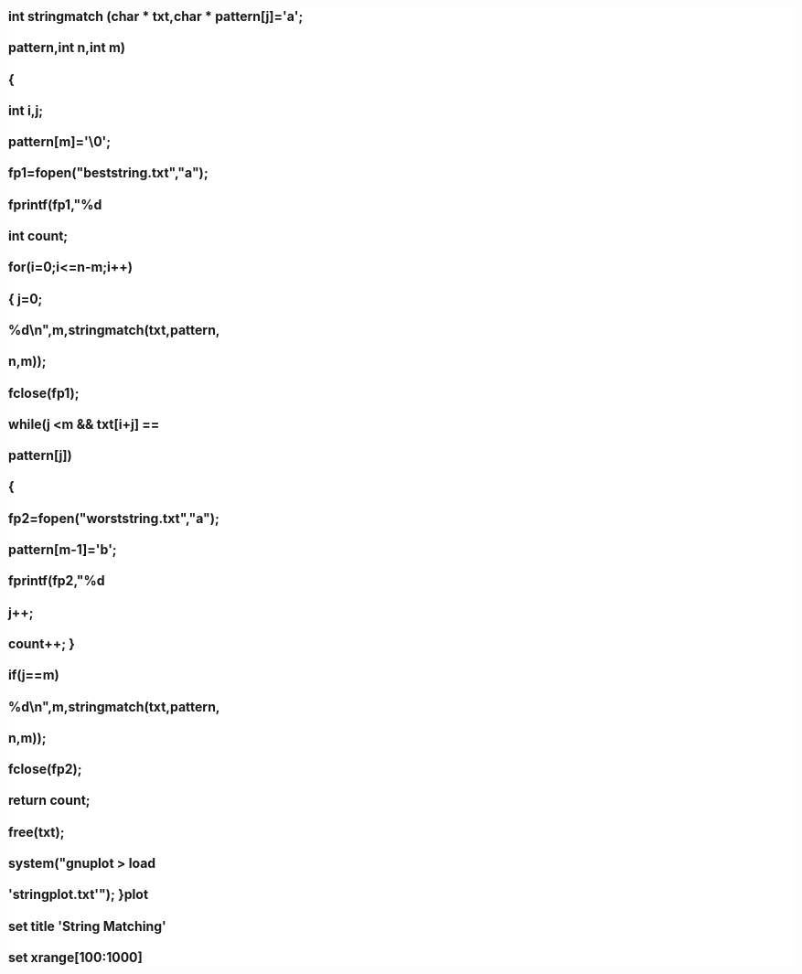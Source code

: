 **int stringmatch (char \* txt,char \* pattern[j]='a';**

**pattern,int n,int m)**

**{**

**int i,j;**

**pattern[m]='\0';**

**fp1=fopen("beststring.txt","a");**

**fprintf(fp1,"%d**

**int count;**

**for(i=0;i<=n-m;i++)**

**{ j=0;**

**%d\n",m,stringmatch(txt,pattern,**

**n,m));**

**fclose(fp1);**

**while(j <m && txt[i+j] ==**

**pattern[j])**

**{**

**fp2=fopen("worststring.txt","a");**

**pattern[m-1]='b';**

**fprintf(fp2,"%d**

**j++;**

**count++; }**

**if(j==m)**

**%d\n",m,stringmatch(txt,pattern,**

**n,m));**

**fclose(fp2);**

**return count;**

**free(txt);**



<a name="br9"></a> 

**system("gnuplot > load**

**'stringplot.txt'"); }plot**

**set title 'String Matching'**

**set xrange[100:1000]**
